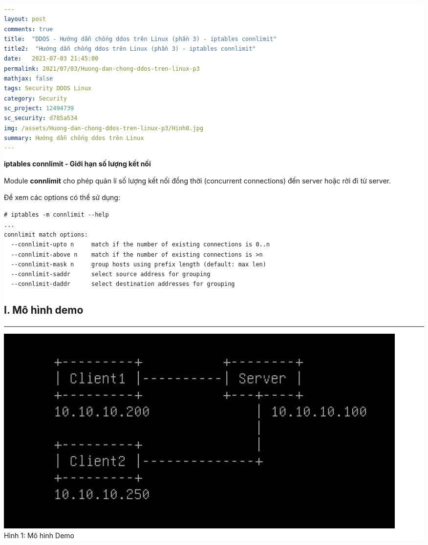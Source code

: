 ```yaml
---
layout: post
comments: true
title:  "DDOS - Hướng dẫn chống ddos trên Linux (phần 3) - iptables connlimit"
title2:  "Hướng dẫn chống ddos trên Linux (phần 3) - iptables connlimit"
date:   2021-07-03 21:45:00
permalink: 2021/07/03/Huong-dan-chong-ddos-tren-linux-p3
mathjax: false
tags: Security DDOS Linux
category: Security
sc_project: 12494739
sc_security: d785a534
img: /assets/Huong-dan-chong-ddos-tren-linux-p3/Hinh0.jpg
summary: Hướng dẫn chống ddos trên Linux
---
```


**iptables connlimit - Giới hạn số lượng kết nối**

Module **connlimit** cho phép quản lí số lượng kết nối đồng thời (concurrent connections) đến server hoặc rời đi từ server.

Để xem các options có thể sử dụng:

```
# iptables -m connlimit --help
...
connlimit match options:
  --connlimit-upto n     match if the number of existing connections is 0..n
  --connlimit-above n    match if the number of existing connections is >n
  --connlimit-mask n     group hosts using prefix length (default: max len)
  --connlimit-saddr      select source address for grouping
  --connlimit-daddr      select destination addresses for grouping
```

## **I. Mô hình demo**
<hr>
<div class="imgcap">
<div >
    <img src="/assets/Huong-dan-chong-ddos-tren-linux-p3/Hinh1.jpg" width = "800">
</div>
<div class="thecap">Hình 1: Mô hình Demo</div>
</div>